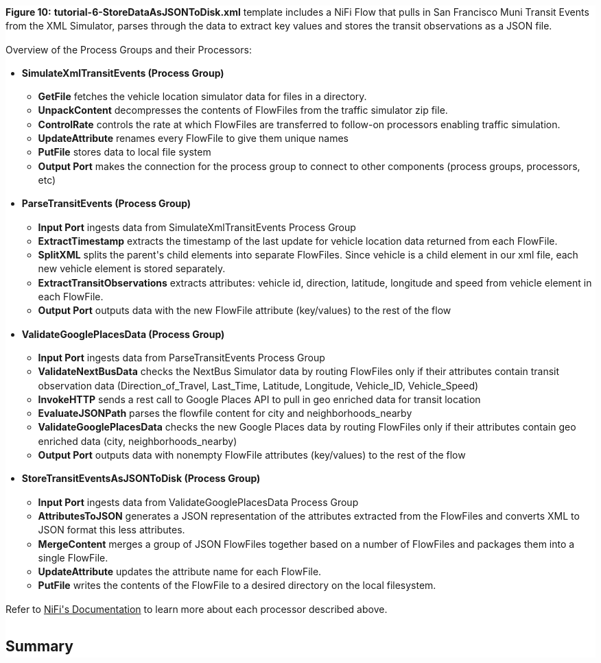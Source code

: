 **Figure 10:** **tutorial-6-StoreDataAsJSONToDisk.xml** template includes a NiFi Flow that pulls in San Francisco Muni Transit Events from the XML Simulator, parses through the data to extract key values and stores the transit observations as a JSON file.

Overview of the Process Groups and their Processors:

- **SimulateXmlTransitEvents (Process Group)**
  - **GetFile** fetches the vehicle location simulator data for files in a directory.
  - **UnpackContent** decompresses the contents of FlowFiles from the traffic simulator zip file.
  - **ControlRate** controls the rate at which FlowFiles are transferred to follow-on processors enabling traffic simulation.
  - **UpdateAttribute** renames every FlowFile to give them unique names
  - **PutFile** stores data to local file system
  - **Output Port** makes the connection for the process group to connect to other components (process groups, processors, etc)


- **ParseTransitEvents (Process Group)**
  - **Input Port** ingests data from SimulateXmlTransitEvents Process Group
  - **ExtractTimestamp** extracts the timestamp of the last update for vehicle location data returned from each FlowFile.
  - **SplitXML** splits the parent's child elements into separate FlowFiles. Since vehicle is a child element in our xml file, each new vehicle element is stored separately.
  - **ExtractTransitObservations** extracts attributes: vehicle id, direction, latitude, longitude and speed from vehicle element in each FlowFile.
  - **Output Port** outputs data with the new FlowFile attribute (key/values) to the rest of the flow


- **ValidateGooglePlacesData (Process Group)**
  - **Input Port** ingests data from ParseTransitEvents Process Group
  - **ValidateNextBusData** checks the NextBus Simulator data by routing FlowFiles only if their attributes contain transit observation data (Direction_of_Travel, Last_Time, Latitude, Longitude, Vehicle_ID, Vehicle_Speed)
  - **InvokeHTTP** sends a rest call to Google Places API to pull in geo enriched data for transit location
  - **EvaluateJSONPath** parses the flowfile content for city and neighborhoods_nearby
  - **ValidateGooglePlacesData** checks the new Google Places data by routing FlowFiles only if their attributes contain geo enriched data (city, neighborhoods_nearby)
  - **Output Port** outputs data with nonempty FlowFile attributes (key/values) to the rest of the flow


- **StoreTransitEventsAsJSONToDisk (Process Group)**
  - **Input Port** ingests data from ValidateGooglePlacesData Process Group
  - **AttributesToJSON** generates a JSON representation of the attributes extracted from the FlowFiles and converts XML to JSON format this less attributes.
  - **MergeContent** merges a group of JSON FlowFiles together based on a number of FlowFiles and packages them into a single FlowFile.
  - **UpdateAttribute** updates the attribute name for each FlowFile.
  - **PutFile** writes the contents of the FlowFile to a desired directory on the local filesystem.

Refer to [NiFi's Documentation](https://nifi.apache.org/docs.html) to learn more about each processor described above.

## Summary

